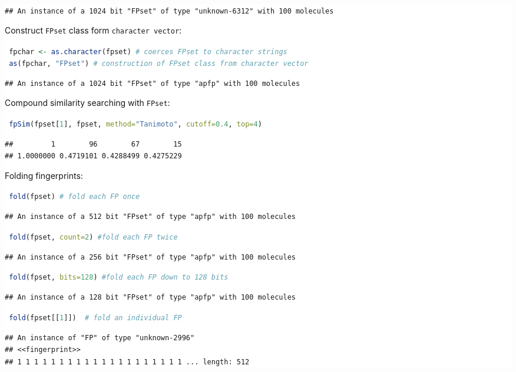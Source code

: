 ```
## An instance of a 1024 bit "FPset" of type "unknown-6312" with 100 molecules
```


Construct `FPset` class form `character vector`: 

```r
 fpchar <- as.character(fpset) # coerces FPset to character strings 
 as(fpchar, "FPset") # construction of FPset class from character vector
```

```
## An instance of a 1024 bit "FPset" of type "apfp" with 100 molecules
```


Compound similarity searching with `FPset`:


```r
 fpSim(fpset[1], fpset, method="Tanimoto", cutoff=0.4, top=4) 
```

```
##         1        96        67        15 
## 1.0000000 0.4719101 0.4288499 0.4275229
```

Folding fingerprints:


```r
 fold(fpset) # fold each FP once
```

```
## An instance of a 512 bit "FPset" of type "apfp" with 100 molecules
```

```r
 fold(fpset, count=2) #fold each FP twice
```

```
## An instance of a 256 bit "FPset" of type "apfp" with 100 molecules
```

```r
 fold(fpset, bits=128) #fold each FP down to 128 bits
```

```
## An instance of a 128 bit "FPset" of type "apfp" with 100 molecules
```

```r
 fold(fpset[[1]])  # fold an individual FP
```

```
## An instance of "FP" of type "unknown-2996"
## <<fingerprint>>
## 1 1 1 1 1 1 1 1 1 1 1 1 1 1 1 1 1 1 1 1 ... length: 512
```
